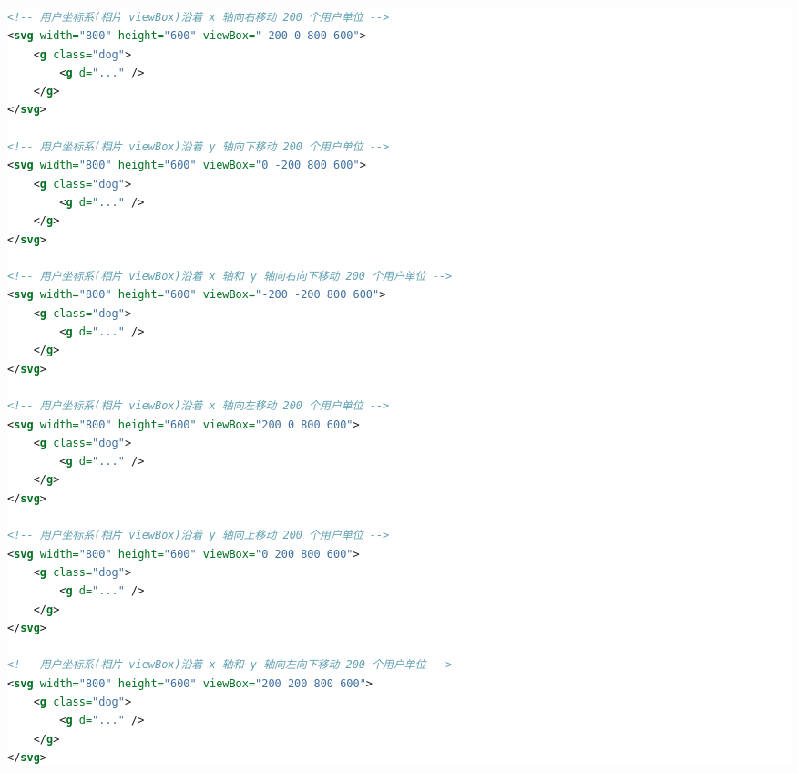 

```XML
<!-- 用户坐标系(相片 viewBox)沿着 x 轴向右移动 200 个用户单位 -->
<svg width="800" height="600" viewBox="-200 0 800 600">
    <g class="dog">
        <g d="..." />
    </g>
</svg>

<!-- 用户坐标系(相片 viewBox)沿着 y 轴向下移动 200 个用户单位 -->
<svg width="800" height="600" viewBox="0 -200 800 600">
    <g class="dog">
        <g d="..." />
    </g>
</svg>

<!-- 用户坐标系(相片 viewBox)沿着 x 轴和 y 轴向右向下移动 200 个用户单位 -->
<svg width="800" height="600" viewBox="-200 -200 800 600">
    <g class="dog">
        <g d="..." />
    </g>
</svg>

<!-- 用户坐标系(相片 viewBox)沿着 x 轴向左移动 200 个用户单位 -->
<svg width="800" height="600" viewBox="200 0 800 600">
    <g class="dog">
        <g d="..." />
    </g>
</svg>

<!-- 用户坐标系(相片 viewBox)沿着 y 轴向上移动 200 个用户单位 -->
<svg width="800" height="600" viewBox="0 200 800 600">
    <g class="dog">
        <g d="..." />
    </g>
</svg>

<!-- 用户坐标系(相片 viewBox)沿着 x 轴和 y 轴向左向下移动 200 个用户单位 -->
<svg width="800" height="600" viewBox="200 200 800 600">
    <g class="dog">
        <g d="..." />
    </g>
</svg>
```

  
